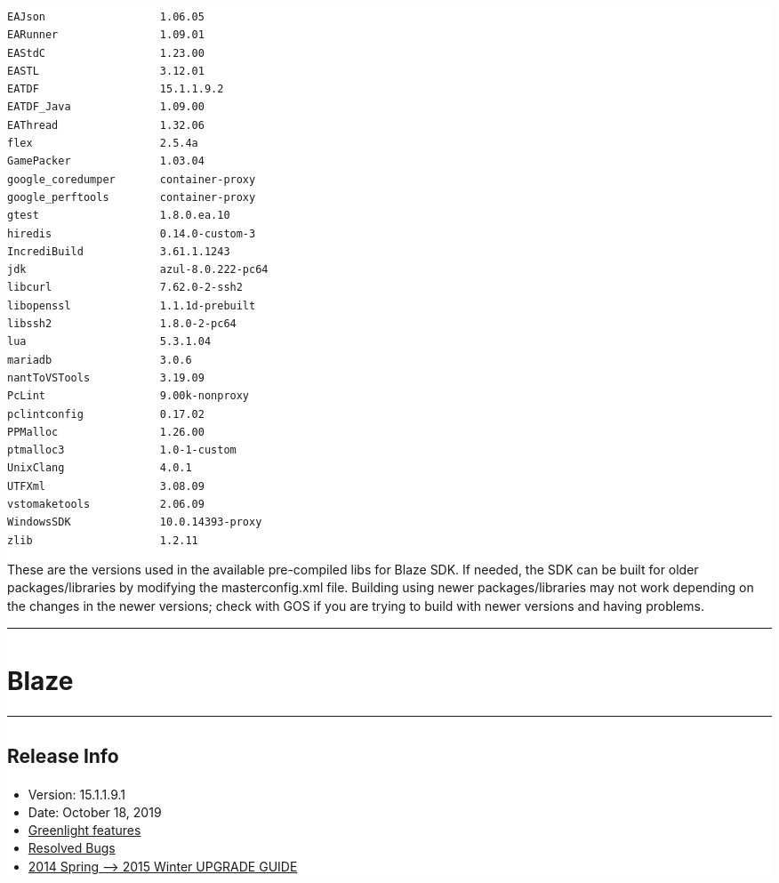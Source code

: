 ```
EAJson                  1.06.05
EARunner                1.09.01
EAStdC                  1.23.00
EASTL                   3.12.01
EATDF                   15.1.1.9.2
EATDF_Java              1.09.00
EAThread                1.32.06
flex                    2.5.4a
GamePacker              1.03.04
google_coredumper       container-proxy
google_perftools        container-proxy
gtest                   1.8.0.ea.10
hiredis                 0.14.0-custom-3
IncrediBuild            3.61.1.1243
jdk                     azul-8.0.222-pc64
libcurl                 7.62.0-2-ssh2
libopenssl              1.1.1d-prebuilt
libssh2                 1.8.0-2-pc64
lua                     5.3.1.04
mariadb                 3.0.6
nantToVSTools           3.19.09
PcLint                  9.00k-nonproxy
pclintconfig            0.17.02
PPMalloc                1.26.00
ptmalloc3               1.0-1-custom
UnixClang               4.0.1
UTFXml                  3.08.09
vstomaketools           2.06.09
WindowsSDK              10.0.14393-proxy
zlib                    1.2.11
```

These are the versions used in the available pre-compiled libs for Blaze SDK. If needed, the SDK can be built for older packages/libraries by modifying the masterconfig.xml file. Building using newer packages/libraries may not work depending on the changes in the newer versions; check with GOS if you are trying to build with newer versions and having problems.



---
Blaze 
=====
---

Release Info
-------------

* Version: 15.1.1.9.1
* Date: October 18, 2019
* [Greenlight features]( https://eadpjira.ea.com/issues/?jql=status%20in%20(Completed)%20AND%20fixVersion%20%3D%20Trama.1 )
* [Resolved Bugs ]( https://eadpjira.ea.com/issues/?jql=project%20%3D%20%22GOS%22%20and%20issuetype%20%3D%20%22Blaze%20Internal%20Bug%22%20and%20status%20%3D%20Closed%20and%20fixVersion%20%3D%20Trama.1 )
* [2014 Spring --> 2015 Winter UPGRADE GUIDE]( https://developer.ea.com/display/blaze/Blaze+2015+Winter+1.x+Continuous+Feature+Upgrade+Guide )
